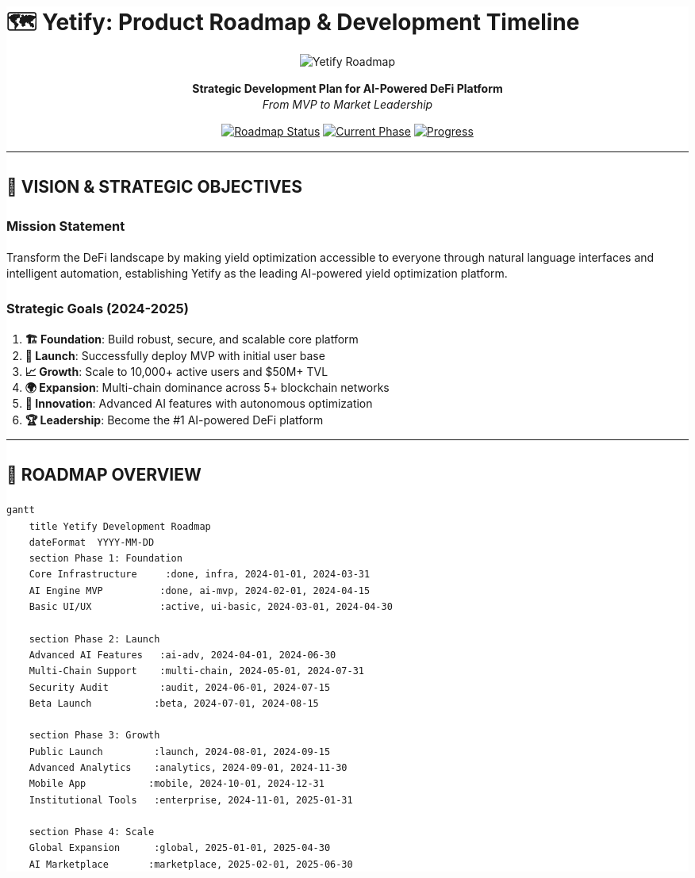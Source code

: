 # 🗺️ Yetify: Product Roadmap & Development Timeline

<div align="center">

![Yetify Roadmap](https://via.placeholder.com/400x150/6366f1/ffffff?text=YETIFY+ROADMAP)

**Strategic Development Plan for AI-Powered DeFi Platform**  
*From MVP to Market Leadership*

[![Roadmap Status](https://img.shields.io/badge/Roadmap-Q1%202024--Q4%202025-brightgreen)](https://github.com/Yetifi/Yetify-agent)
[![Current Phase](https://img.shields.io/badge/Current-Foundation%20Phase-blue)](https://github.com/Yetifi/Yetify-agent/milestones)
[![Progress](https://img.shields.io/badge/Progress-25%25-yellow)](https://github.com/Yetifi/Yetify-agent/projects)

</div>

---

## 🎯 **VISION & STRATEGIC OBJECTIVES**

### **Mission Statement**
Transform the DeFi landscape by making yield optimization accessible to everyone through natural language interfaces and intelligent automation, establishing Yetify as the leading AI-powered yield optimization platform.

### **Strategic Goals (2024-2025)**
1. **🏗️ Foundation**: Build robust, secure, and scalable core platform
2. **🚀 Launch**: Successfully deploy MVP with initial user base
3. **📈 Growth**: Scale to 10,000+ active users and $50M+ TVL
4. **🌍 Expansion**: Multi-chain dominance across 5+ blockchain networks
5. **🤖 Innovation**: Advanced AI features with autonomous optimization
6. **🏆 Leadership**: Become the #1 AI-powered DeFi platform

---

## 📅 **ROADMAP OVERVIEW**

```mermaid
gantt
    title Yetify Development Roadmap
    dateFormat  YYYY-MM-DD
    section Phase 1: Foundation
    Core Infrastructure     :done, infra, 2024-01-01, 2024-03-31
    AI Engine MVP          :done, ai-mvp, 2024-02-01, 2024-04-15
    Basic UI/UX            :active, ui-basic, 2024-03-01, 2024-04-30
    
    section Phase 2: Launch
    Advanced AI Features   :ai-adv, 2024-04-01, 2024-06-30
    Multi-Chain Support    :multi-chain, 2024-05-01, 2024-07-31
    Security Audit         :audit, 2024-06-01, 2024-07-15
    Beta Launch           :beta, 2024-07-01, 2024-08-15
    
    section Phase 3: Growth
    Public Launch         :launch, 2024-08-01, 2024-09-15
    Advanced Analytics    :analytics, 2024-09-01, 2024-11-30
    Mobile App           :mobile, 2024-10-01, 2024-12-31
    Institutional Tools   :enterprise, 2024-11-01, 2025-01-31
    
    section Phase 4: Scale
    Global Expansion      :global, 2025-01-01, 2025-04-30
    AI Marketplace       :marketplace, 2025-02-01, 2025-06-30
```